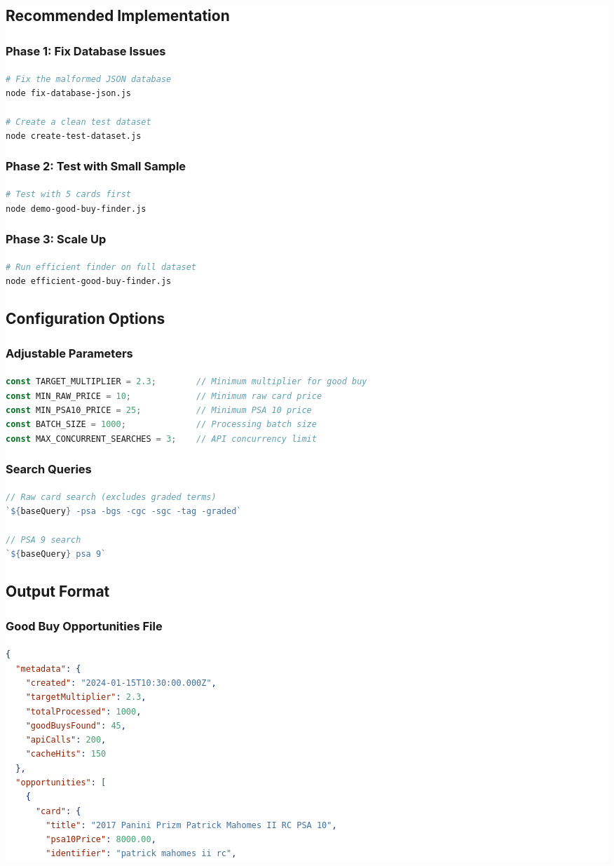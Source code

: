 ## Recommended Implementation

### Phase 1: Fix Database Issues
```bash
# Fix the malformed JSON database
node fix-database-json.js

# Create a clean test dataset
node create-test-dataset.js
```

### Phase 2: Test with Small Sample
```bash
# Test with 5 cards first
node demo-good-buy-finder.js
```

### Phase 3: Scale Up
```bash
# Run efficient finder on full dataset
node efficient-good-buy-finder.js
```

## Configuration Options

### Adjustable Parameters
```javascript
const TARGET_MULTIPLIER = 2.3;        // Minimum multiplier for good buy
const MIN_RAW_PRICE = 10;             // Minimum raw card price
const MIN_PSA10_PRICE = 25;           // Minimum PSA 10 price
const BATCH_SIZE = 1000;              // Processing batch size
const MAX_CONCURRENT_SEARCHES = 3;    // API concurrency limit
```

### Search Queries
```javascript
// Raw card search (excludes graded terms)
`${baseQuery} -psa -bgs -cgc -sgc -tag -graded`

// PSA 9 search
`${baseQuery} psa 9`
```

## Output Format

### Good Buy Opportunities File
```json
{
  "metadata": {
    "created": "2024-01-15T10:30:00.000Z",
    "targetMultiplier": 2.3,
    "totalProcessed": 1000,
    "goodBuysFound": 45,
    "apiCalls": 200,
    "cacheHits": 150
  },
  "opportunities": [
    {
      "card": {
        "title": "2017 Panini Prizm Patrick Mahomes II RC PSA 10",
        "psa10Price": 8000.00,
        "identifier": "patrick mahomes ii rc",
```